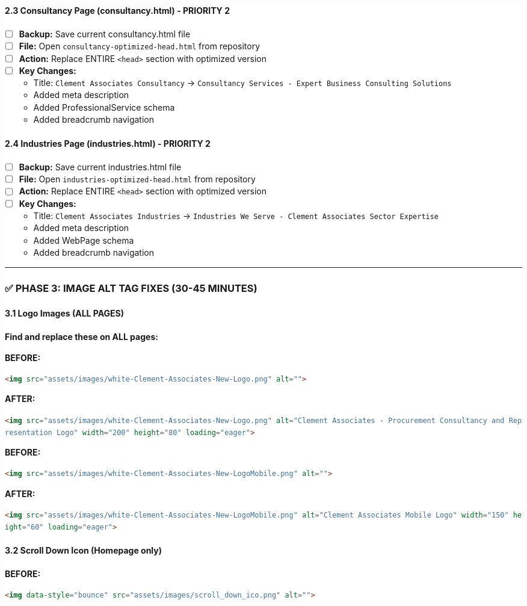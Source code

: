 #### 2.3 Consultancy Page (consultancy.html) - PRIORITY 2  
- [ ] **Backup:** Save current consultancy.html file
- [ ] **File:** Open `consultancy-optimized-head.html` from repository
- [ ] **Action:** Replace ENTIRE `<head>` section with optimized version
- [ ] **Key Changes:**
  - Title: `Clement Associates Consultancy` → `Consultancy Services - Expert Business Consulting Solutions`
  - Added meta description
  - Added ProfessionalService schema
  - Added breadcrumb navigation

#### 2.4 Industries Page (industries.html) - PRIORITY 2
- [ ] **Backup:** Save current industries.html file
- [ ] **File:** Open `industries-optimized-head.html` from repository
- [ ] **Action:** Replace ENTIRE `<head>` section with optimized version
- [ ] **Key Changes:**
  - Title: `Clement Associates Industries` → `Industries We Serve - Clement Associates Sector Expertise`
  - Added meta description
  - Added WebPage schema
  - Added breadcrumb navigation

---

### ✅ **PHASE 3: IMAGE ALT TAG FIXES (30-45 MINUTES)**

#### 3.1 Logo Images (ALL PAGES)
**Find and replace these on ALL pages:**

**BEFORE:**
```html
<img src="assets/images/white-Clement-Associates-New-Logo.png" alt="">
```

**AFTER:**
```html
<img src="assets/images/white-Clement-Associates-New-Logo.png" alt="Clement Associates - Procurement Consultancy and Representation Logo" width="200" height="80" loading="eager">
```

**BEFORE:**
```html
<img src="assets/images/white-Clement-Associates-New-LogoMobile.png" alt="">
```

**AFTER:**
```html
<img src="assets/images/white-Clement-Associates-New-LogoMobile.png" alt="Clement Associates Mobile Logo" width="150" height="60" loading="eager">
```

#### 3.2 Scroll Down Icon (Homepage only)
**BEFORE:**
```html
<img data-style="bounce" src="assets/images/scroll_down_ico.png" alt="">
```
